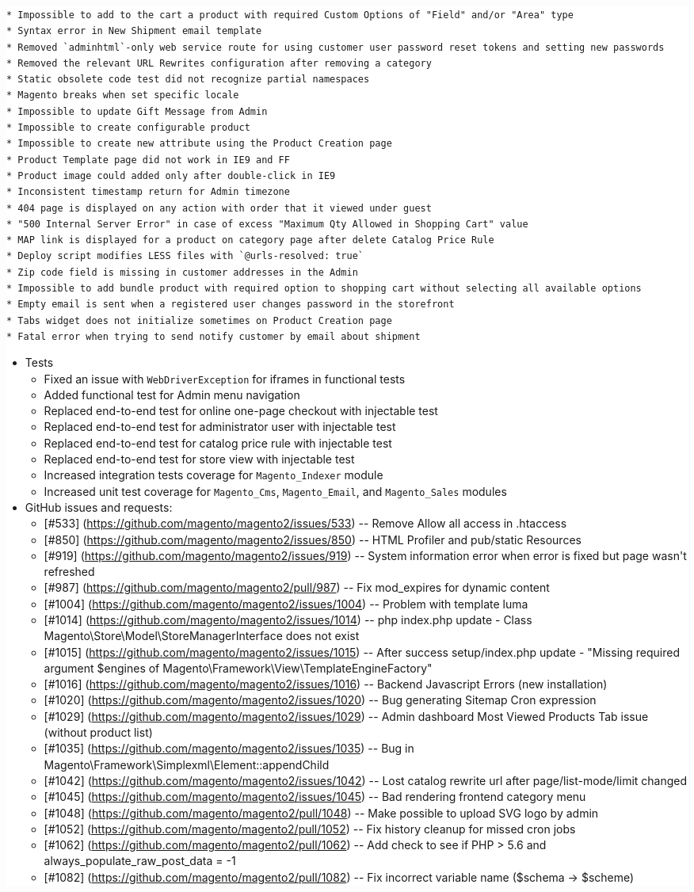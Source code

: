     * Impossible to add to the cart a product with required Custom Options of "Field" and/or "Area" type
    * Syntax error in New Shipment email template
    * Removed `adminhtml`-only web service route for using customer user password reset tokens and setting new passwords
    * Removed the relevant URL Rewrites configuration after removing a category
    * Static obsolete code test did not recognize partial namespaces
    * Magento breaks when set specific locale
    * Impossible to update Gift Message from Admin
    * Impossible to create configurable product
    * Impossible to create new attribute using the Product Creation page
    * Product Template page did not work in IE9 and FF
    * Product image could added only after double-click in IE9
    * Inconsistent timestamp return for Admin timezone
    * 404 page is displayed on any action with order that it viewed under guest
    * "500 Internal Server Error" in case of excess "Maximum Qty Allowed in Shopping Cart" value
    * MAP link is displayed for a product on category page after delete Catalog Price Rule
    * Deploy script modifies LESS files with `@urls-resolved: true`
    * Zip code field is missing in customer addresses in the Admin
    * Impossible to add bundle product with required option to shopping cart without selecting all available options
    * Empty email is sent when a registered user changes password in the storefront
    * Tabs widget does not initialize sometimes on Product Creation page
    * Fatal error when trying to send notify customer by email about shipment
* Tests
    * Fixed an issue with `WebDriverException` for iframes in functional tests
    * Added functional test for Admin menu navigation
    * Replaced end-to-end test for online one-page checkout with injectable test
    * Replaced end-to-end test for administrator user with injectable test
    * Replaced end-to-end test for catalog price rule with injectable test
    * Replaced end-to-end test for store view with injectable test
    * Increased integration tests coverage for `Magento_Indexer` module
    * Increased unit test coverage for `Magento_Cms`, `Magento_Email`, and `Magento_Sales` modules
* GitHub issues and requests:
    * [#533] (https://github.com/magento/magento2/issues/533) -- Remove Allow all access in .htaccess
    * [#850] (https://github.com/magento/magento2/issues/850) -- HTML Profiler and pub/static Resources
    * [#919] (https://github.com/magento/magento2/issues/919) -- System information error when error is fixed but page wasn't refreshed
    * [#987] (https://github.com/magento/magento2/pull/987) -- Fix mod_expires for dynamic content
    * [#1004] (https://github.com/magento/magento2/issues/1004) -- Problem with template luma
    * [#1014] (https://github.com/magento/magento2/issues/1014) -- php index.php update - Class Magento\Store\Model\StoreManagerInterface does not exist
    * [#1015] (https://github.com/magento/magento2/issues/1015) -- After success setup/index.php update - "Missing required argument $engines of Magento\Framework\View\TemplateEngineFactory"
    * [#1016] (https://github.com/magento/magento2/issues/1016) -- Backend Javascript Errors (new installation)
    * [#1020] (https://github.com/magento/magento2/issues/1020) -- Bug generating Sitemap Cron expression
    * [#1029] (https://github.com/magento/magento2/issues/1029) -- Admin dashboard Most Viewed Products Tab issue (without product list)
    * [#1035] (https://github.com/magento/magento2/issues/1035) -- Bug in Magento\Framework\Simplexml\Element::appendChild
    * [#1042] (https://github.com/magento/magento2/issues/1042) -- Lost catalog rewrite url after page/list-mode/limit changed
    * [#1045] (https://github.com/magento/magento2/issues/1045) -- Bad rendering frontend category menu
    * [#1048] (https://github.com/magento/magento2/pull/1048) -- Make possible to upload SVG logo by admin
    * [#1052] (https://github.com/magento/magento2/pull/1052) -- Fix history cleanup for missed cron jobs
    * [#1062] (https://github.com/magento/magento2/pull/1062) -- Add check to see if PHP > 5.6 and always_populate_raw_post_data = -1
    * [#1082] (https://github.com/magento/magento2/pull/1082) -- Fix incorrect variable name ($schema -> $scheme)
